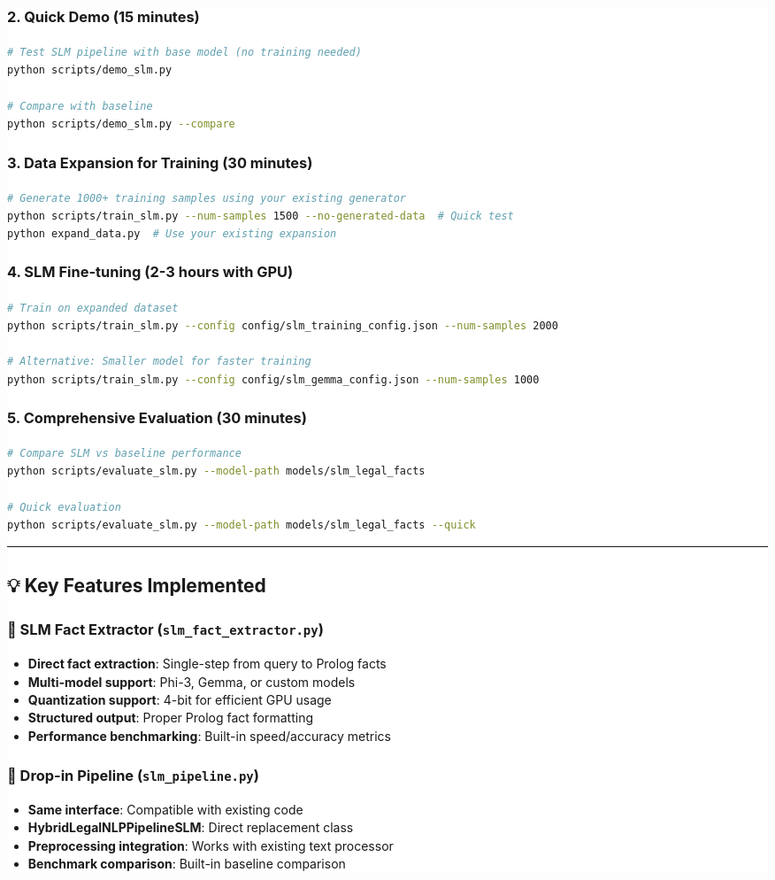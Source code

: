 ### **2. Quick Demo (15 minutes)**
```bash
# Test SLM pipeline with base model (no training needed)
python scripts/demo_slm.py

# Compare with baseline
python scripts/demo_slm.py --compare
```

### **3. Data Expansion for Training (30 minutes)**
```bash
# Generate 1000+ training samples using your existing generator
python scripts/train_slm.py --num-samples 1500 --no-generated-data  # Quick test
python expand_data.py  # Use your existing expansion
```

### **4. SLM Fine-tuning (2-3 hours with GPU)**
```bash
# Train on expanded dataset
python scripts/train_slm.py --config config/slm_training_config.json --num-samples 2000

# Alternative: Smaller model for faster training
python scripts/train_slm.py --config config/slm_gemma_config.json --num-samples 1000
```

### **5. Comprehensive Evaluation (30 minutes)**
```bash
# Compare SLM vs baseline performance
python scripts/evaluate_slm.py --model-path models/slm_legal_facts

# Quick evaluation
python scripts/evaluate_slm.py --model-path models/slm_legal_facts --quick
```

---

## 💡 **Key Features Implemented**

### **🤖 SLM Fact Extractor (`slm_fact_extractor.py`)**
- **Direct fact extraction**: Single-step from query to Prolog facts
- **Multi-model support**: Phi-3, Gemma, or custom models
- **Quantization support**: 4-bit for efficient GPU usage
- **Structured output**: Proper Prolog fact formatting
- **Performance benchmarking**: Built-in speed/accuracy metrics

### **🔄 Drop-in Pipeline (`slm_pipeline.py`)**
- **Same interface**: Compatible with existing code
- **HybridLegalNLPPipelineSLM**: Direct replacement class
- **Preprocessing integration**: Works with existing text processor
- **Benchmark comparison**: Built-in baseline comparison
